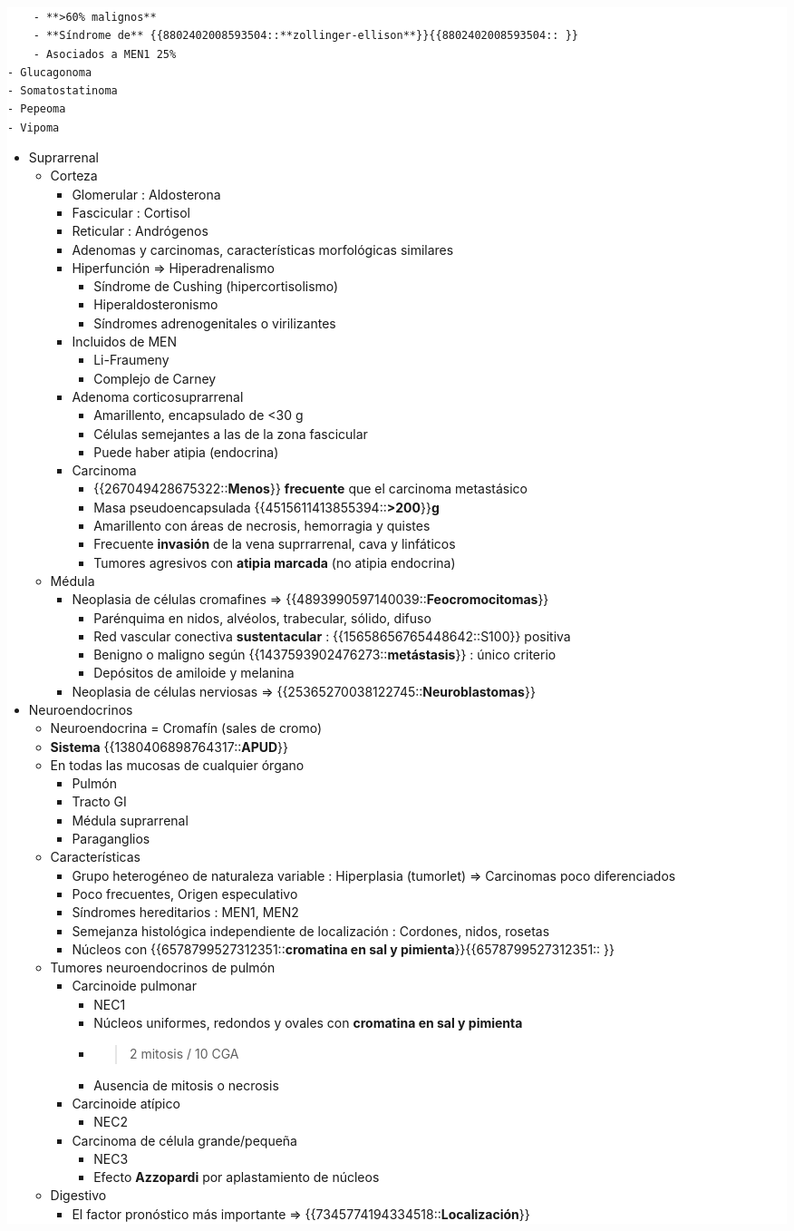         - **>60% malignos**
        - **Síndrome de** {{8802402008593504::**zollinger-ellison**}}{{8802402008593504:: }}
        - Asociados a MEN1 25%
    - Glucagonoma
    - Somatostatinoma
    - Pepeoma
    - Vipoma
- Suprarrenal
    - Corteza
        - Glomerular : Aldosterona
        - Fascicular : Cortisol
        - Reticular : Andrógenos
        - Adenomas y carcinomas, características morfológicas similares
        - Hiperfunción ⇒ Hiperadrenalismo
            - Síndrome de Cushing (hipercortisolismo)
            - Hiperaldosteronismo
            - Síndromes adrenogenitales o virilizantes
        - Incluidos de MEN
            - Li-Fraumeny
            - Complejo de Carney
        - Adenoma corticosuprarrenal
            - Amarillento, encapsulado de <30 g
            - Células semejantes a las de la zona fascicular
            - Puede haber atipia (endocrina)
        - Carcinoma
            - {{267049428675322::**Menos**}} **frecuente** que el carcinoma metastásico
            - Masa pseudoencapsulada {{4515611413855394::**>200**}}**g**
            - Amarillento con áreas de necrosis, hemorragia y quistes
            - Frecuente **invasión** de la vena suprrarrenal, cava y linfáticos
            - Tumores agresivos con **atipia marcada** (no atipia endocrina)
    - Médula
        - Neoplasia de células cromafines ⇒ {{4893990597140039::**Feocromocitomas**}}
            - Parénquima en nidos, alvéolos, trabecular, sólido, difuso
            - Red vascular conectiva **sustentacular** : {{15658656765448642::S100}} positiva
            - Benigno o maligno según {{1437593902476273::**metástasis**}} : único criterio
            - Depósitos de amiloide y melanina
        - Neoplasia de células nerviosas ⇒ {{25365270038122745::**Neuroblastomas**}}
- Neuroendocrinos
    - Neuroendocrina = Cromafín (sales de cromo)
    - **Sistema** {{1380406898764317::**APUD**}}
    - En todas las mucosas de cualquier órgano
        - Pulmón
        - Tracto GI
        - Médula suprarrenal
        - Paraganglios
    - Características
        - Grupo heterogéneo de naturaleza variable : Hiperplasia (tumorlet) ⇒ Carcinomas poco diferenciados
        - Poco frecuentes, Origen especulativo
        - Síndromes hereditarios : MEN1, MEN2
        - Semejanza histológica independiente de localización : Cordones, nidos, rosetas
        - Núcleos con {{6578799527312351::**cromatina en sal y pimienta**}}{{6578799527312351:: }}
    - Tumores neuroendocrinos de pulmón
        - Carcinoide pulmonar
            - NEC1
            - Núcleos uniformes, redondos y ovales con **cromatina en sal y pimienta**
            - > 2 mitosis / 10 CGA
            - Ausencia de mitosis o necrosis
        - Carcinoide atípico
            - NEC2
        - Carcinoma de célula grande/pequeña
            - NEC3
            - Efecto **Azzopardi** por aplastamiento de núcleos
    - Digestivo
        - El factor pronóstico más importante ⇒ {{7345774194334518::**Localización**}}
